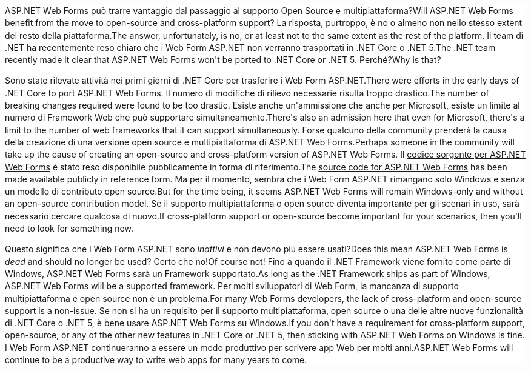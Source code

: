 <span data-ttu-id="4ab77-142">ASP.NET Web Forms può trarre vantaggio dal passaggio al supporto Open Source e multipiattaforma?</span><span class="sxs-lookup"><span data-stu-id="4ab77-142">Will ASP.NET Web Forms benefit from the move to open-source and cross-platform support?</span></span> <span data-ttu-id="4ab77-143">La risposta, purtroppo, è no o almeno non nello stesso extent del resto della piattaforma.</span><span class="sxs-lookup"><span data-stu-id="4ab77-143">The answer, unfortunately, is no, or at least not to the same extent as the rest of the platform.</span></span> <span data-ttu-id="4ab77-144">Il team di .NET [ha recentemente reso chiaro](https://devblogs.microsoft.com/dotnet/net-core-is-the-future-of-net/) che i Web Form ASP.NET non verranno trasportati in .NET Core o .NET 5.</span><span class="sxs-lookup"><span data-stu-id="4ab77-144">The .NET team [recently made it clear](https://devblogs.microsoft.com/dotnet/net-core-is-the-future-of-net/) that ASP.NET Web Forms won't be ported to .NET Core or .NET 5.</span></span> <span data-ttu-id="4ab77-145">Perché?</span><span class="sxs-lookup"><span data-stu-id="4ab77-145">Why is that?</span></span>

<span data-ttu-id="4ab77-146">Sono state rilevate attività nei primi giorni di .NET Core per trasferire i Web Form ASP.NET.</span><span class="sxs-lookup"><span data-stu-id="4ab77-146">There were efforts in the early days of .NET Core to port ASP.NET Web Forms.</span></span> <span data-ttu-id="4ab77-147">Il numero di modifiche di rilievo necessarie risulta troppo drastico.</span><span class="sxs-lookup"><span data-stu-id="4ab77-147">The number of breaking changes required were found to be too drastic.</span></span> <span data-ttu-id="4ab77-148">Esiste anche un'ammissione che anche per Microsoft, esiste un limite al numero di Framework Web che può supportare simultaneamente.</span><span class="sxs-lookup"><span data-stu-id="4ab77-148">There's also an admission here that even for Microsoft, there's a limit to the number of web frameworks that it can support simultaneously.</span></span> <span data-ttu-id="4ab77-149">Forse qualcuno della community prenderà la causa della creazione di una versione open source e multipiattaforma di ASP.NET Web Forms.</span><span class="sxs-lookup"><span data-stu-id="4ab77-149">Perhaps someone in the community will take up the cause of creating an open-source and cross-platform version of ASP.NET Web Forms.</span></span> <span data-ttu-id="4ab77-150">Il [codice sorgente per ASP.NET Web Forms](https://github.com/microsoft/referencesource) è stato reso disponibile pubblicamente in forma di riferimento.</span><span class="sxs-lookup"><span data-stu-id="4ab77-150">The [source code for ASP.NET Web Forms](https://github.com/microsoft/referencesource) has been made available publicly in reference form.</span></span> <span data-ttu-id="4ab77-151">Ma per il momento, sembra che i Web Form ASP.NET rimangano solo Windows e senza un modello di contributo open source.</span><span class="sxs-lookup"><span data-stu-id="4ab77-151">But for the time being, it seems ASP.NET Web Forms will remain Windows-only and without an open-source contribution model.</span></span> <span data-ttu-id="4ab77-152">Se il supporto multipiattaforma o open source diventa importante per gli scenari in uso, sarà necessario cercare qualcosa di nuovo.</span><span class="sxs-lookup"><span data-stu-id="4ab77-152">If cross-platform support or open-source become important for your scenarios, then you'll need to look for something new.</span></span>

<span data-ttu-id="4ab77-153">Questo significa che i Web Form ASP.NET sono *inattivi* e non devono più essere usati?</span><span class="sxs-lookup"><span data-stu-id="4ab77-153">Does this mean ASP.NET Web Forms is *dead* and should no longer be used?</span></span> <span data-ttu-id="4ab77-154">Certo che no!</span><span class="sxs-lookup"><span data-stu-id="4ab77-154">Of course not!</span></span> <span data-ttu-id="4ab77-155">Fino a quando il .NET Framework viene fornito come parte di Windows, ASP.NET Web Forms sarà un Framework supportato.</span><span class="sxs-lookup"><span data-stu-id="4ab77-155">As long as the .NET Framework ships as part of Windows, ASP.NET Web Forms will be a supported framework.</span></span> <span data-ttu-id="4ab77-156">Per molti sviluppatori di Web Form, la mancanza di supporto multipiattaforma e open source non è un problema.</span><span class="sxs-lookup"><span data-stu-id="4ab77-156">For many Web Forms developers, the lack of cross-platform and open-source support is a non-issue.</span></span> <span data-ttu-id="4ab77-157">Se non si ha un requisito per il supporto multipiattaforma, open source o una delle altre nuove funzionalità di .NET Core o .NET 5, è bene usare ASP.NET Web Forms su Windows.</span><span class="sxs-lookup"><span data-stu-id="4ab77-157">If you don't have a requirement for cross-platform support, open-source, or any of the other new features in .NET Core or .NET 5, then sticking with ASP.NET Web Forms on Windows is fine.</span></span> <span data-ttu-id="4ab77-158">I Web Form ASP.NET continueranno a essere un modo produttivo per scrivere app Web per molti anni.</span><span class="sxs-lookup"><span data-stu-id="4ab77-158">ASP.NET Web Forms will continue to be a productive way to write web apps for many years to come.</span></span>
